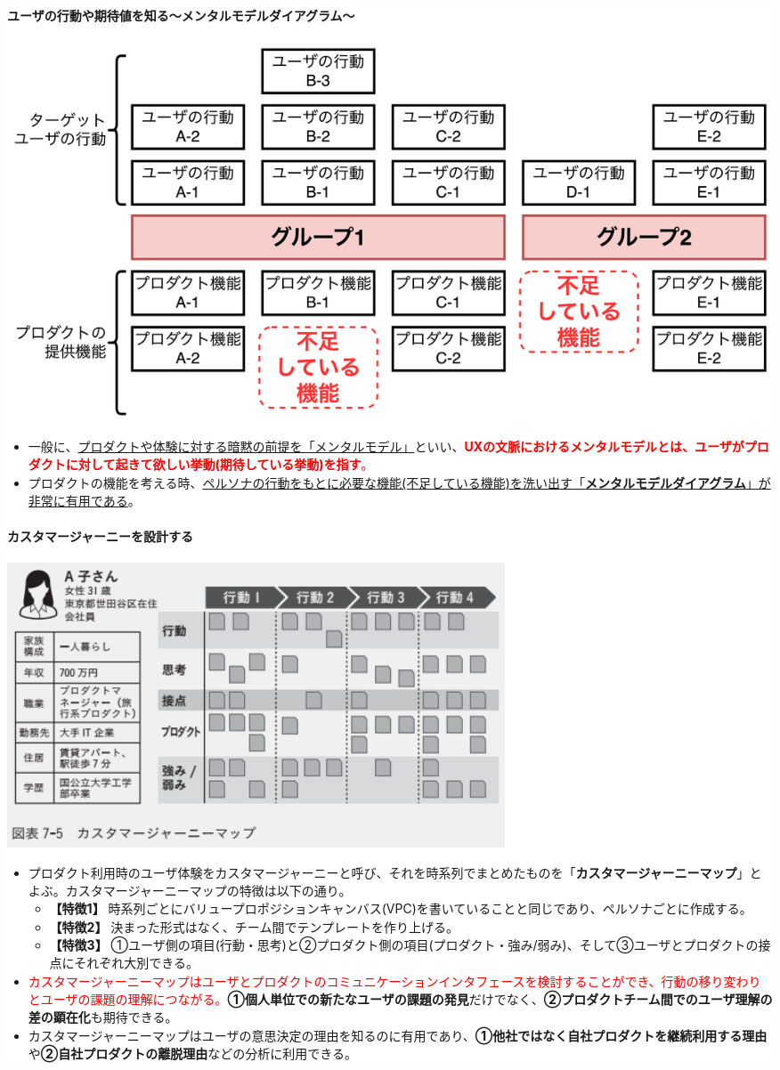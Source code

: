 #### ユーザの行動や期待値を知る〜メンタルモデルダイアグラム〜

<img src="images/メンタルモデルダイアグラム.png">

- 一般に、<u>プロダクトや体験に対する暗黙の前提を「メンタルモデル」</u>といい、<font color=red><b>UXの文脈におけるメンタルモデルとは、ユーザがプロダクトに対して起きて欲しい挙動(期待している挙動)を指す</b>。</font>
- プロダクトの機能を考える時、<u>ペルソナの行動をもとに必要な機能(不足している機能)を洗い出す「**メンタルモデルダイアグラム**」が非常に有用である</u>。

#### カスタマージャーニーを設計する

<img src="images/カスタマージャーニーマップ.png" width=65%>

- プロダクト利用時のユーザ体験をカスタマージャーニーと呼び、それを時系列でまとめたものを「**カスタマージャーニーマップ**」とよぶ。カスタマージャーニーマップの特徴は以下の通り。
  - **【特徴1】** 時系列ごとにバリュープロポジションキャンバス(VPC)を書いていることと同じであり、ペルソナごとに作成する。
  - **【特徴2】** 決まった形式はなく、チーム間でテンプレートを作り上げる。
  - **【特徴3】** ①ユーザ側の項目(行動・思考)と②プロダクト側の項目(プロダクト・強み/弱み)、そして③ユーザとプロダクトの接点にそれぞれ大別できる。
- <font color=red>カスタマージャーニーマップはユーザとプロダクトのコミュニケーションインタフェースを検討することができ、行動の移り変わりとユーザの課題の理解につながる。</font>**①個人単位での新たなユーザの課題の発見**だけでなく、**②プロダクトチーム間でのユーザ理解の差の顕在化**も期待できる。
- カスタマージャーニーマップはユーザの意思決定の理由を知るのに有用であり、**①他社ではなく自社プロダクトを継続利用する理由**や**②自社プロダクトの離脱理由**などの分析に利用できる。
